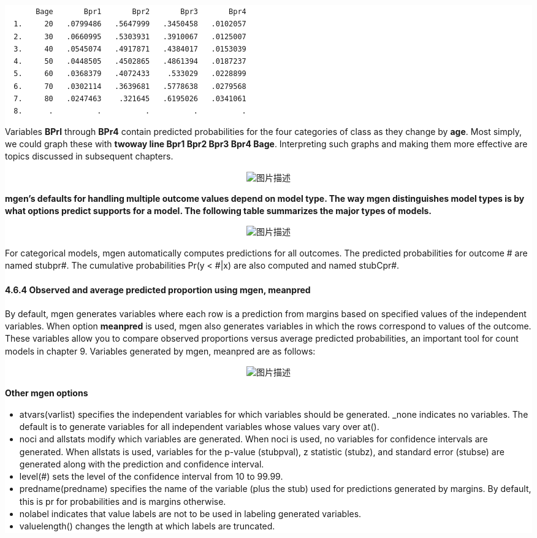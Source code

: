            Bage       Bpr1       Bpr2       Bpr3       Bpr4  
      1.     20   .0799486   .5647999   .3450458   .0102057  
      2.     30   .0660995   .5303931   .3910067   .0125007  
      3.     40   .0545074   .4917871   .4384017   .0153039  
      4.     50   .0448505   .4502865   .4861394   .0187237  
      5.     60   .0368379   .4072433    .533029   .0228899  
      6.     70   .0302114   .3639681   .5778638   .0279568  
      7.     80   .0247463    .321645   .6195026   .0341061  
      8.      .          .          .          .          .  

Variables **BPrl** through **BPr4** contain predicted probabilities for the four categories of class as they change by **age**. Most simply, we could graph these with **twoway line Bpr1 Bpr2 Bpr3 Bpr4 Bage**. Interpreting such graphs and making them more effective are topics discussed in subsequent chapters.


<figure style="text-align:center;">
  <img src="https://cdn.jsdelivr.net/gh/forest293/Hugo-image/2024.1.25.5.png" style="width:650px;height:350px;" alt="图片描述">
  <figcaption><strong></strong></figcaption>
</figure>

**mgen’s defaults for handling multiple outcome values depend on model type. The way mgen distinguishes model types is by what options predict supports for a model. The following table summarizes the major types of models.**


<figure style="text-align:center;">
  <img src="https://cdn.jsdelivr.net/gh/forest293/Hugo-image/2024.1.25.6.png" style="width:650px;height:250px;" alt="图片描述">
  <figcaption><strong></strong></figcaption>
</figure>

For categorical models, mgen automatically computes predictions for all outcomes. The predicted probabilities for outcome # are named stubpr#. The cumulative probabilities Pr(y < #|x) are also computed and named stubCpr#.


#### 4.6.4 Observed and average predicted proportion using mgen, meanpred

By default, mgen generates variables where each row is a prediction from margins based on specified values of the independent variables. When option **meanpred** is used, mgen also generates variables in which the rows correspond to values of the outcome. These variables allow you to compare observed proportions versus average predicted probabilities, an important tool for count models in chapter 9. Variables generated by mgen, meanpred are as follows:

<figure style="text-align:center;">
  <img src="https://cdn.jsdelivr.net/gh/forest293/Hugo-image/2024.1.25.7.png" style="width:650px;height:350px;" alt="图片描述">
  <figcaption><strong></strong></figcaption>
</figure>

**Other mgen options**

* atvars(varlist) specifies the independent variables for which variables should be generated. _none indicates no variables. The default is to generate variables for all independent variables whose values vary over at().
* noci and allstats modify which variables are generated. When noci is used, no variables for confidence intervals are generated. When allstats is used, variables for the p-value (stubpval), z statistic (stubz), and standard error (stubse) are generated along with the prediction and confidence interval.
* level(#) sets the level of the confidence interval from 10 to 99.99.
* predname(predname) specifies the name of the variable (plus the stub) used for predictions generated by margins. By default, this is pr for probabilities and is margins otherwise.
* nolabel indicates that value labels are not to be used in labeling generated variables.
* valuelength() changes the length at which labels are truncated.
